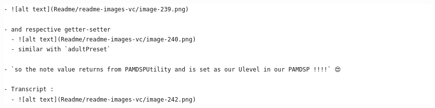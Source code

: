     - ![alt text](Readme/readme-images-vc/image-239.png)

    - and respective getter-setter
      - ![alt text](Readme/readme-images-vc/image-240.png)
      - similar with `adultPreset`

    - `so the note value returns from PAMDSPUtility and is set as our Ulevel in our PAMDSP !!!!` 😍 

    - Transcript :
      - ![alt text](Readme/readme-images-vc/image-242.png)
